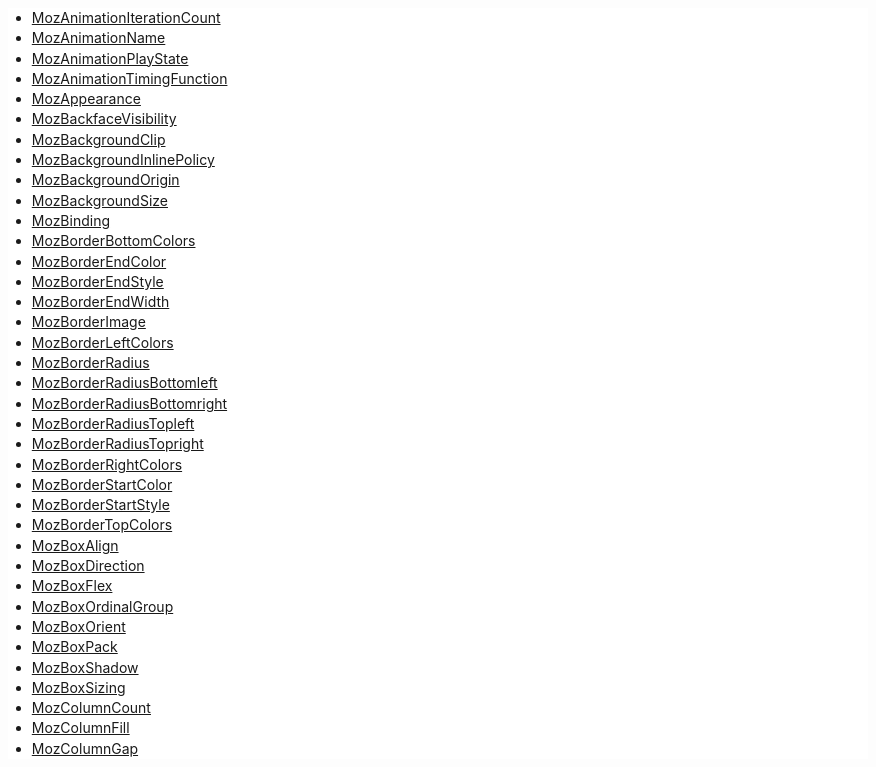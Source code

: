 - [MozAnimationIterationCount](components_GraphEditor_DataEditor._internal_.PropertiesFallback.md#mozanimationiterationcount)
- [MozAnimationName](components_GraphEditor_DataEditor._internal_.PropertiesFallback.md#mozanimationname)
- [MozAnimationPlayState](components_GraphEditor_DataEditor._internal_.PropertiesFallback.md#mozanimationplaystate)
- [MozAnimationTimingFunction](components_GraphEditor_DataEditor._internal_.PropertiesFallback.md#mozanimationtimingfunction)
- [MozAppearance](components_GraphEditor_DataEditor._internal_.PropertiesFallback.md#mozappearance)
- [MozBackfaceVisibility](components_GraphEditor_DataEditor._internal_.PropertiesFallback.md#mozbackfacevisibility)
- [MozBackgroundClip](components_GraphEditor_DataEditor._internal_.PropertiesFallback.md#mozbackgroundclip)
- [MozBackgroundInlinePolicy](components_GraphEditor_DataEditor._internal_.PropertiesFallback.md#mozbackgroundinlinepolicy)
- [MozBackgroundOrigin](components_GraphEditor_DataEditor._internal_.PropertiesFallback.md#mozbackgroundorigin)
- [MozBackgroundSize](components_GraphEditor_DataEditor._internal_.PropertiesFallback.md#mozbackgroundsize)
- [MozBinding](components_GraphEditor_DataEditor._internal_.PropertiesFallback.md#mozbinding)
- [MozBorderBottomColors](components_GraphEditor_DataEditor._internal_.PropertiesFallback.md#mozborderbottomcolors)
- [MozBorderEndColor](components_GraphEditor_DataEditor._internal_.PropertiesFallback.md#mozborderendcolor)
- [MozBorderEndStyle](components_GraphEditor_DataEditor._internal_.PropertiesFallback.md#mozborderendstyle)
- [MozBorderEndWidth](components_GraphEditor_DataEditor._internal_.PropertiesFallback.md#mozborderendwidth)
- [MozBorderImage](components_GraphEditor_DataEditor._internal_.PropertiesFallback.md#mozborderimage)
- [MozBorderLeftColors](components_GraphEditor_DataEditor._internal_.PropertiesFallback.md#mozborderleftcolors)
- [MozBorderRadius](components_GraphEditor_DataEditor._internal_.PropertiesFallback.md#mozborderradius)
- [MozBorderRadiusBottomleft](components_GraphEditor_DataEditor._internal_.PropertiesFallback.md#mozborderradiusbottomleft)
- [MozBorderRadiusBottomright](components_GraphEditor_DataEditor._internal_.PropertiesFallback.md#mozborderradiusbottomright)
- [MozBorderRadiusTopleft](components_GraphEditor_DataEditor._internal_.PropertiesFallback.md#mozborderradiustopleft)
- [MozBorderRadiusTopright](components_GraphEditor_DataEditor._internal_.PropertiesFallback.md#mozborderradiustopright)
- [MozBorderRightColors](components_GraphEditor_DataEditor._internal_.PropertiesFallback.md#mozborderrightcolors)
- [MozBorderStartColor](components_GraphEditor_DataEditor._internal_.PropertiesFallback.md#mozborderstartcolor)
- [MozBorderStartStyle](components_GraphEditor_DataEditor._internal_.PropertiesFallback.md#mozborderstartstyle)
- [MozBorderTopColors](components_GraphEditor_DataEditor._internal_.PropertiesFallback.md#mozbordertopcolors)
- [MozBoxAlign](components_GraphEditor_DataEditor._internal_.PropertiesFallback.md#mozboxalign)
- [MozBoxDirection](components_GraphEditor_DataEditor._internal_.PropertiesFallback.md#mozboxdirection)
- [MozBoxFlex](components_GraphEditor_DataEditor._internal_.PropertiesFallback.md#mozboxflex)
- [MozBoxOrdinalGroup](components_GraphEditor_DataEditor._internal_.PropertiesFallback.md#mozboxordinalgroup)
- [MozBoxOrient](components_GraphEditor_DataEditor._internal_.PropertiesFallback.md#mozboxorient)
- [MozBoxPack](components_GraphEditor_DataEditor._internal_.PropertiesFallback.md#mozboxpack)
- [MozBoxShadow](components_GraphEditor_DataEditor._internal_.PropertiesFallback.md#mozboxshadow)
- [MozBoxSizing](components_GraphEditor_DataEditor._internal_.PropertiesFallback.md#mozboxsizing)
- [MozColumnCount](components_GraphEditor_DataEditor._internal_.PropertiesFallback.md#mozcolumncount)
- [MozColumnFill](components_GraphEditor_DataEditor._internal_.PropertiesFallback.md#mozcolumnfill)
- [MozColumnGap](components_GraphEditor_DataEditor._internal_.PropertiesFallback.md#mozcolumngap)